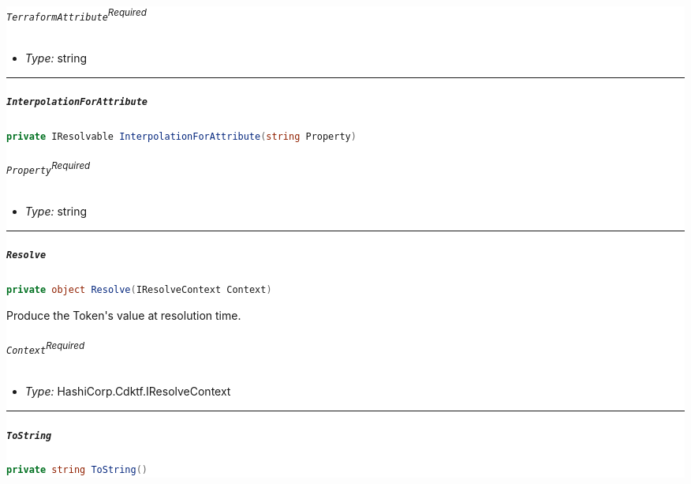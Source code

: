 ###### `TerraformAttribute`<sup>Required</sup> <a name="TerraformAttribute" id="@cdktf/provider-cloudflare.dataCloudflareEmailSecurityImpersonationRegistry.DataCloudflareEmailSecurityImpersonationRegistryFilterOutputReference.getStringMapAttribute.parameter.terraformAttribute"></a>

- *Type:* string

---

##### `InterpolationForAttribute` <a name="InterpolationForAttribute" id="@cdktf/provider-cloudflare.dataCloudflareEmailSecurityImpersonationRegistry.DataCloudflareEmailSecurityImpersonationRegistryFilterOutputReference.interpolationForAttribute"></a>

```csharp
private IResolvable InterpolationForAttribute(string Property)
```

###### `Property`<sup>Required</sup> <a name="Property" id="@cdktf/provider-cloudflare.dataCloudflareEmailSecurityImpersonationRegistry.DataCloudflareEmailSecurityImpersonationRegistryFilterOutputReference.interpolationForAttribute.parameter.property"></a>

- *Type:* string

---

##### `Resolve` <a name="Resolve" id="@cdktf/provider-cloudflare.dataCloudflareEmailSecurityImpersonationRegistry.DataCloudflareEmailSecurityImpersonationRegistryFilterOutputReference.resolve"></a>

```csharp
private object Resolve(IResolveContext Context)
```

Produce the Token's value at resolution time.

###### `Context`<sup>Required</sup> <a name="Context" id="@cdktf/provider-cloudflare.dataCloudflareEmailSecurityImpersonationRegistry.DataCloudflareEmailSecurityImpersonationRegistryFilterOutputReference.resolve.parameter._context"></a>

- *Type:* HashiCorp.Cdktf.IResolveContext

---

##### `ToString` <a name="ToString" id="@cdktf/provider-cloudflare.dataCloudflareEmailSecurityImpersonationRegistry.DataCloudflareEmailSecurityImpersonationRegistryFilterOutputReference.toString"></a>

```csharp
private string ToString()
```
